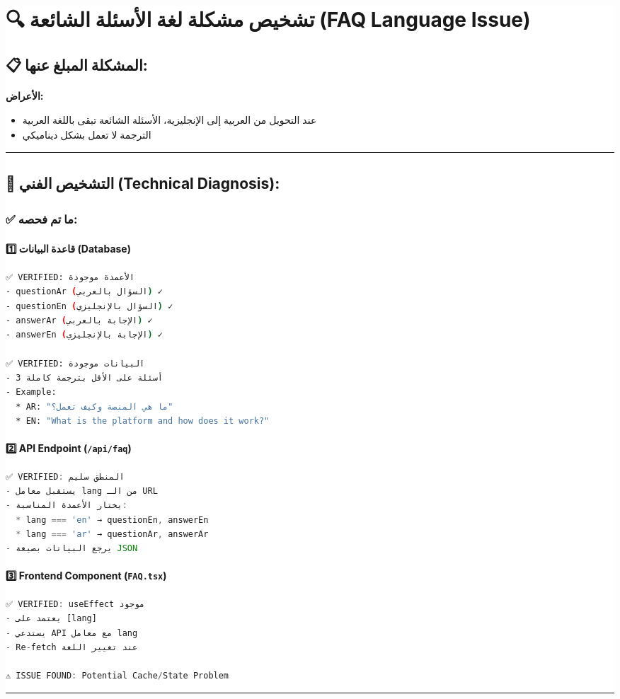 # 🔍 تشخيص مشكلة لغة الأسئلة الشائعة (FAQ Language Issue)

## 📋 المشكلة المبلغ عنها:
**الأعراض:**
- عند التحويل من العربية إلى الإنجليزية، الأسئلة الشائعة تبقى باللغة العربية
- الترجمة لا تعمل بشكل ديناميكي

---

## 🔬 التشخيص الفني (Technical Diagnosis):

### ✅ ما تم فحصه:

#### 1️⃣ **قاعدة البيانات (Database)**
```bash
✅ VERIFIED: الأعمدة موجودة
- questionAr (السؤال بالعربي) ✓
- questionEn (السؤال بالإنجليزي) ✓
- answerAr (الإجابة بالعربي) ✓
- answerEn (الإجابة بالإنجليزي) ✓

✅ VERIFIED: البيانات موجودة
- 3 أسئلة على الأقل بترجمة كاملة
- Example:
  * AR: "ما هي المنصة وكيف تعمل؟"
  * EN: "What is the platform and how does it work?"
```

#### 2️⃣ **API Endpoint (`/api/faq`)**
```typescript
✅ VERIFIED: المنطق سليم
- يستقبل معامل lang من الـ URL
- يختار الأعمدة المناسبة:
  * lang === 'en' → questionEn, answerEn
  * lang === 'ar' → questionAr, answerAr
- يرجع البيانات بصيغة JSON
```

#### 3️⃣ **Frontend Component (`FAQ.tsx`)**
```typescript
✅ VERIFIED: useEffect موجود
- يعتمد على [lang]
- يستدعي API مع معامل lang
- Re-fetch عند تغيير اللغة

⚠️ ISSUE FOUND: Potential Cache/State Problem
```

---
